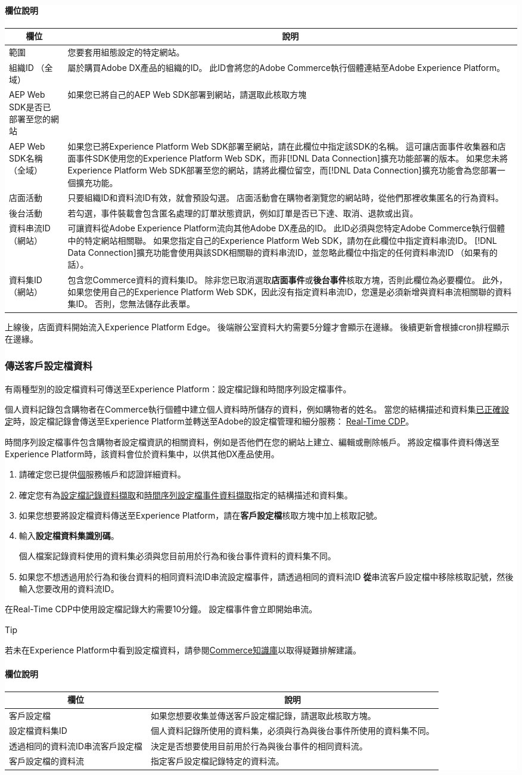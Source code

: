 #### 欄位說明

| 欄位 | 說明 |
|--- |--- |
| 範圍 | 您要套用組態設定的特定網站。 |
| 組織ID （全域） | 屬於購買Adobe DX產品的組織的ID。 此ID會將您的Adobe Commerce執行個體連結至Adobe Experience Platform。 |
| AEP Web SDK是否已部署至您的網站 | 如果您已將自己的AEP Web SDK部署到網站，請選取此核取方塊 |
| AEP Web SDK名稱（全域） | 如果您已將Experience Platform Web SDK部署至網站，請在此欄位中指定該SDK的名稱。 這可讓店面事件收集器和店面事件SDK使用您的Experience Platform Web SDK，而非[!DNL Data Connection]擴充功能部署的版本。 如果您未將Experience Platform Web SDK部署至您的網站，請將此欄位留空，而[!DNL Data Connection]擴充功能會為您部署一個擴充功能。 |
| 店面活動 | 只要組織ID和資料流ID有效，就會預設勾選。 店面活動會在購物者瀏覽您的網站時，從他們那裡收集匿名的行為資料。 |
| 後台活動 | 若勾選，事件裝載會包含匿名處理的訂單狀態資訊，例如訂單是否已下達、取消、退款或出貨。 |
| 資料串流ID （網站） | 可讓資料從Adobe Experience Platform流向其他Adobe DX產品的ID。 此ID必須與您特定Adobe Commerce執行個體中的特定網站相關聯。 如果您指定自己的Experience Platform Web SDK，請勿在此欄位中指定資料串流ID。 [!DNL Data Connection]擴充功能會使用與該SDK相關聯的資料串流ID，並忽略此欄位中指定的任何資料串流ID （如果有的話）。 |
| 資料集ID （網站） | 包含您Commerce資料的資料集ID。 除非您已取消選取&#x200B;**店面事件**&#x200B;或&#x200B;**後台事件**&#x200B;核取方塊，否則此欄位為必要欄位。 此外，如果您使用自己的Experience Platform Web SDK，因此沒有指定資料串流ID，您還是必須新增與資料串流相關聯的資料集ID。 否則，您無法儲存此表單。 |

上線後，店面資料開始流入Experience Platform Edge。 後端辦公室資料大約需要5分鐘才會顯示在邊緣。 後續更新會根據cron排程顯示在邊緣。

### 傳送客戶設定檔資料

有兩種型別的設定檔資料可傳送至Experience Platform：設定檔記錄和時間序列設定檔事件。

個人資料記錄包含購物者在Commerce執行個體中建立個人資料時所儲存的資料，例如購物者的姓名。 當您的結構描述和資料集[已正確設定](profile-data.md)時，設定檔記錄會傳送至Experience Platform並轉送至Adobe的設定檔管理和細分服務： [Real-Time CDP](https://experienceleague.adobe.com/docs/experience-platform/rtcdp/intro/rtcdp-intro/overview.html?lang=zh-Hant)。

時間序列設定檔事件包含購物者設定檔資訊的相關資料，例如是否他們在您的網站上建立、編輯或刪除帳戶。 將設定檔事件資料傳送至Experience Platform時，該資料會位於資料集中，以供其他DX產品使用。

1. 請確定您已提供[個](#add-service-account-and-credential-details)服務帳戶和認證詳細資料。

1. 確定您有為[設定檔記錄資料擷取](profile-data.md)和[時間序列設定檔事件資料擷取](update-xdm.md#time-series-profile-event-data)指定的結構描述和資料集。

1. 如果您想要將設定檔資料傳送至Experience Platform，請在&#x200B;**客戶設定檔**&#x200B;核取方塊中加上核取記號。

1. 輸入&#x200B;**設定檔資料集識別碼**。

   個人檔案記錄資料使用的資料集必須與您目前用於行為和後台事件資料的資料集不同。

1. 如果您不想透過用於行為和後台資料的相同資料流ID串流設定檔事件，請透過相同的資料流ID **從**&#x200B;串流客戶設定檔中移除核取記號，然後輸入您要改用的資料流ID。

在Real-Time CDP中使用設定檔記錄大約需要10分鐘。 設定檔事件會立即開始串流。

>[!TIP]
>
>若未在Experience Platform中看到設定檔資料，請參閱[Commerce知識庫](https://experienceleague.adobe.com/zh-hant/docs/commerce-knowledge-base/kb/troubleshooting/miscellaneous/data-connection-customer-profiles-not-exported)以取得疑難排解建議。

#### 欄位說明

| 欄位 | 說明 |
|--- |--- |
| 客戶設定檔 | 如果您想要收集並傳送客戶設定檔記錄，請選取此核取方塊。 |
| 設定檔資料集ID | 個人資料記錄所使用的資料集，必須與行為與後台事件所使用的資料集不同。 |
| 透過相同的資料流ID串流客戶設定檔 | 決定是否想要使用目前用於行為與後台事件的相同資料流。 |
| 客戶設定檔的資料流 | 指定客戶設定檔記錄特定的資料流。 |
